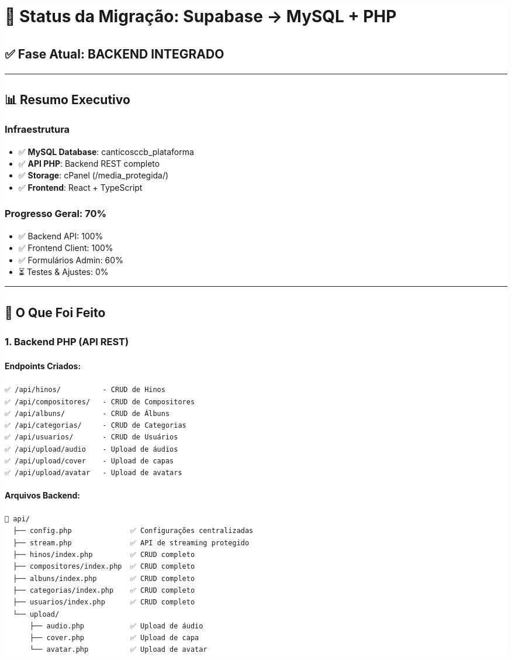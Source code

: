 # 🚀 Status da Migração: Supabase → MySQL + PHP

## ✅ **Fase Atual: BACKEND INTEGRADO**

---

## 📊 **Resumo Executivo**

### **Infraestrutura**
- ✅ **MySQL Database**: canticosccb_plataforma
- ✅ **API PHP**: Backend REST completo
- ✅ **Storage**: cPanel (/media_protegida/)
- ✅ **Frontend**: React + TypeScript

### **Progresso Geral: 70%**
- ✅ Backend API: 100%
- ✅ Frontend Client: 100%
- ✅ Formulários Admin: 60%
- ⏳ Testes & Ajustes: 0%

---

## 🎯 **O Que Foi Feito**

### **1. Backend PHP (API REST)**

#### **Endpoints Criados:**
```
✅ /api/hinos/          - CRUD de Hinos
✅ /api/compositores/   - CRUD de Compositores  
✅ /api/albuns/         - CRUD de Álbuns
✅ /api/categorias/     - CRUD de Categorias
✅ /api/usuarios/       - CRUD de Usuários
✅ /api/upload/audio    - Upload de áudios
✅ /api/upload/cover    - Upload de capas
✅ /api/upload/avatar   - Upload de avatars
```

#### **Arquivos Backend:**
```
📁 api/
  ├── config.php              ✅ Configurações centralizadas
  ├── stream.php              ✅ API de streaming protegido
  ├── hinos/index.php         ✅ CRUD completo
  ├── compositores/index.php  ✅ CRUD completo
  ├── albuns/index.php        ✅ CRUD completo
  ├── categorias/index.php    ✅ CRUD completo
  ├── usuarios/index.php      ✅ CRUD completo
  └── upload/
      ├── audio.php           ✅ Upload de áudio
      ├── cover.php           ✅ Upload de capa
      └── avatar.php          ✅ Upload de avatar
```
